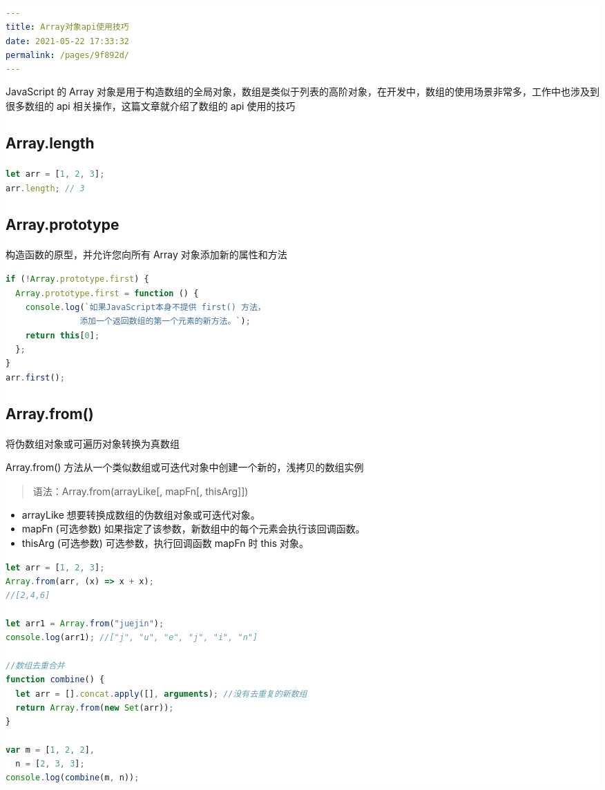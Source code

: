 ```yaml
---
title: Array对象api使用技巧
date: 2021-05-22 17:33:32
permalink: /pages/9f892d/
---
```


JavaScript 的 Array 对象是用于构造数组的全局对象，数组是类似于列表的高阶对象，在开发中，数组的使用场景非常多，工作中也涉及到很多数组的 api 相关操作，这篇文章就介绍了数组的 api 使用的技巧

## Array.length

```js
let arr = [1, 2, 3];
arr.length; // 3
```

## Array.prototype

构造函数的原型，并允许您向所有 Array 对象添加新的属性和方法

```js
if (!Array.prototype.first) {
  Array.prototype.first = function () {
    console.log(`如果JavaScript本身不提供 first() 方法，
               添加一个返回数组的第一个元素的新方法。`);
    return this[0];
  };
}
arr.first();
```

## Array.from()

将伪数组对象或可遍历对象转换为真数组

Array.from() 方法从一个类似数组或可迭代对象中创建一个新的，浅拷贝的数组实例

> 语法：Array.from(arrayLike[, mapFn[, thisArg]])

- arrayLike 想要转换成数组的伪数组对象或可迭代对象。
- mapFn (可选参数) 如果指定了该参数，新数组中的每个元素会执行该回调函数。
- thisArg (可选参数) 可选参数，执行回调函数 mapFn 时 this 对象。

```js
let arr = [1, 2, 3];
Array.from(arr, (x) => x + x);
//[2,4,6]

let arr1 = Array.from("juejin");
console.log(arr1); //["j", "u", "e", "j", "i", "n"]

//数组去重合并
function combine() {
  let arr = [].concat.apply([], arguments); //没有去重复的新数组
  return Array.from(new Set(arr));
}

var m = [1, 2, 2],
  n = [2, 3, 3];
console.log(combine(m, n));
```
